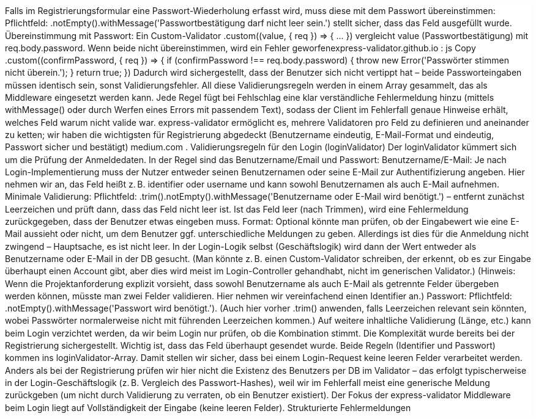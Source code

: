 Falls im Registrierungsformular eine Passwort-Wiederholung erfasst wird, muss diese mit dem Passwort übereinstimmen:
Pflichtfeld: .notEmpty().withMessage('Passwortbestätigung darf nicht leer sein.') stellt sicher, dass das Feld ausgefüllt wurde.
Übereinstimmung mit Passwort: Ein Custom-Validator .custom((value, { req }) => { ... }) vergleicht value (Passwortbestätigung) mit req.body.password. Wenn beide nicht übereinstimmen, wird ein Fehler geworfen​
express-validator.github.io
:
js
Copy
.custom((confirmPassword, { req }) => {
  if (confirmPassword !== req.body.password) {
    throw new Error('Passwörter stimmen nicht überein.');
  }
  return true;
})
Dadurch wird sichergestellt, dass der Benutzer sich nicht vertippt hat – beide Passworteingaben müssen identisch sein, sonst Validierungsfehler.
All diese Validierungsregeln werden in einem Array gesammelt, das als Middleware eingesetzt werden kann. Jede Regel fügt bei Fehlschlag eine klar verständliche Fehlermeldung hinzu (mittels withMessage() oder durch Werfen eines Errors mit passendem Text), sodass der Client im Fehlerfall genaue Hinweise erhält, welches Feld warum nicht valide war. express-validator ermöglicht es, mehrere Validatoren pro Feld zu definieren und aneinander zu ketten; wir haben die wichtigsten für Registrierung abgedeckt (Benutzername eindeutig, E-Mail-Format und eindeutig, Passwort sicher und bestätigt)​
medium.com
.
Validierungsregeln für den Login (loginValidator)
Der loginValidator kümmert sich um die Prüfung der Anmeldedaten. In der Regel sind das Benutzername/Email und Passwort:
Benutzername/E-Mail: Je nach Login-Implementierung muss der Nutzer entweder seinen Benutzernamen oder seine E-Mail zur Authentifizierung angeben. Hier nehmen wir an, das Feld heißt z. B. identifier oder username und kann sowohl Benutzernamen als auch E-Mail aufnehmen. Minimale Validierung:
Pflichtfeld: .trim().notEmpty().withMessage('Benutzername oder E-Mail wird benötigt.') – entfernt zunächst Leerzeichen und prüft dann, dass das Feld nicht leer ist. Ist das Feld leer (nach Trimmen), wird eine Fehlermeldung zurückgegeben, dass der Benutzer etwas eingeben muss.
Format: Optional könnte man prüfen, ob der Eingabewert wie eine E-Mail aussieht oder nicht, um dem Benutzer ggf. unterschiedliche Meldungen zu geben. Allerdings ist dies für die Anmeldung nicht zwingend – Hauptsache, es ist nicht leer. In der Login-Logik selbst (Geschäftslogik) wird dann der Wert entweder als Benutzername oder E-Mail in der DB gesucht. (Man könnte z. B. einen Custom-Validator schreiben, der erkennt, ob es zur Eingabe überhaupt einen Account gibt, aber dies wird meist im Login-Controller gehandhabt, nicht im generischen Validator.)
(Hinweis: Wenn die Projektanforderung explizit vorsieht, dass sowohl Benutzername als auch E-Mail als getrennte Felder übergeben werden können, müsste man zwei Felder validieren. Hier nehmen wir vereinfachend einen Identifier an.)
Passwort:
Pflichtfeld: .notEmpty().withMessage('Passwort wird benötigt.'). (Auch hier vorher .trim() anwenden, falls Leerzeichen relevant sein könnten, wobei Passwörter normalerweise nicht mit führenden Leerzeichen kommen.)
Auf weitere inhaltliche Validierung (Länge, etc.) kann beim Login verzichtet werden, da wir beim Login nur prüfen, ob die Kombination stimmt. Die Komplexität wurde bereits bei der Registrierung sichergestellt. Wichtig ist, dass das Feld überhaupt gesendet wurde.
Beide Regeln (Identifier und Passwort) kommen ins loginValidator-Array. Damit stellen wir sicher, dass bei einem Login-Request keine leeren Felder verarbeitet werden. Anders als bei der Registrierung prüfen wir hier nicht die Existenz des Benutzers per DB im Validator – das erfolgt typischerweise in der Login-Geschäftslogik (z. B. Vergleich des Passwort-Hashes), weil wir im Fehlerfall meist eine generische Meldung zurückgeben (um nicht durch Validierung zu verraten, ob ein Benutzer existiert). Der Fokus der express-validator Middleware beim Login liegt auf Vollständigkeit der Eingabe (keine leeren Felder).
Strukturierte Fehlermeldungen
